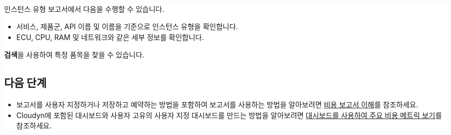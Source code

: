 인스턴스 유형 보고서에서 다음을 수행할 수 있습니다.

- 서비스, 제품군, API 이름 및 이름을 기준으로 인스턴스 유형을 확인합니다.
- ECU, CPU, RAM 및 네트워크와 같은 세부 정보를 확인합니다.

**검색**을 사용하여 특정 품목을 찾을 수 있습니다.

## <a name="next-steps"></a>다음 단계

- 보고서를 사용자 지정하거나 저장하고 예약하는 방법을 포함하여 보고서를 사용하는 방법을 알아보려면 [비용 보고서 이해](understanding-cost-reports.md)를 참조하세요.
- Cloudyn에 포함된 대시보드와 사용자 고유의 사용자 지정 대시보드를 만드는 방법을 알아보려면 [대시보드를 사용하여 주요 비용 메트릭 보기](dashboards.md)를 참조하세요.
